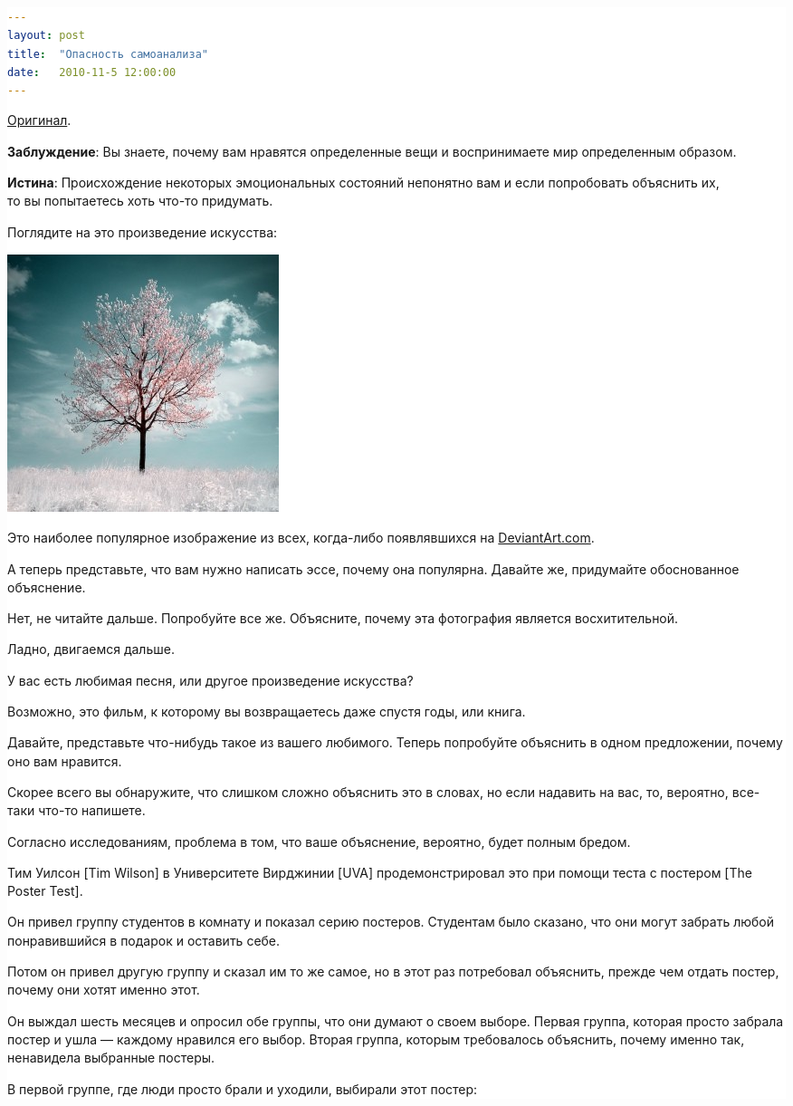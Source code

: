 ```yaml
---
layout: post
title:  "Опасность самоанализа"
date:   2010-11-5 12:00:00
---
```

<p><a href="http://youarenotsosmart.com/2010/05/26/the-perils-of-introspection/">Оригинал</a>.</p>
<p><strong>Заблуждение</strong>: Вы знаете, почему вам нравятся определенные вещи и воспринимаете мир определенным образом.</p>
<p><strong>Истина</strong>: Происхождение некоторых эмоциональных состояний непонятно вам и если попробовать объяснить их, то вы попытаетесь хоть что-то придумать.</p>
<p>Поглядите на это произведение искусства:</p>
<p><a href="https://web.archive.org/web/20141015231821/http://youarenotsosmart.ru/wp-content/uploads/2010/11/screenshot_9.jpg"><img height="284" width="300" src="/img/the-perils-of-introspection/screenshot_9-300x284.jpg" alt="" title="screenshot_9" class="aligncenter size-medium wp-image-190" /></a></p>
<p>Это наиболее популярное изображение из всех, когда-либо появлявшихся на <a href="http://www.devianart.com/">DeviantArt.com</a>.</p>
<p>А теперь представьте, что вам нужно написать эссе, почему она популярна. Давайте же, придумайте обоснованное объяснение.</p>
<p><span id="more-189"></span>Нет, не читайте дальше. Попробуйте все же. Объясните, почему эта фотография является восхитительной.</p>
<p>Ладно, двигаемся дальше.</p>
<p>У вас есть любимая песня, или другое произведение искусства?</p>
<p>Возможно, это фильм, к которому вы возвращаетесь даже спустя годы, или книга.</p>
<p>Давайте, представьте что-нибудь такое из вашего любимого. Теперь попробуйте объяснить в одном предложении, почему оно вам нравится.</p>
<p>Скорее всего вы обнаружите, что слишком сложно объяснить это в словах, но если надавить на вас, то, вероятно, все-таки что-то напишете.</p>
<p>Согласно исследованиям, проблема в том, что ваше объяснение, вероятно, будет полным бредом.</p>
<p>Тим Уилсон [Tim Wilson] в Университете Вирджинии [UVA] продемонстрировал это при помощи теста с постером [The Poster Test].</p>
<p>Он привел группу студентов в комнату и показал серию постеров. Студентам было сказано, что они могут забрать любой понравившийся в подарок и оставить себе.</p>
<p>Потом он привел другую группу и сказал им то же самое, но в этот раз потребовал объяснить, прежде чем отдать постер, почему они хотят именно этот.</p>
<p>Он выждал шесть месяцев и опросил обе группы, что они думают о своем выборе. Первая группа, которая просто забрала постер и ушла — каждому нравился его выбор. Вторая группа, которым требовалось объяснить, почему именно так, ненавидела выбранные постеры.</p>
<p>В первой группе, где люди просто брали и уходили, выбирали этот постер:</p>
